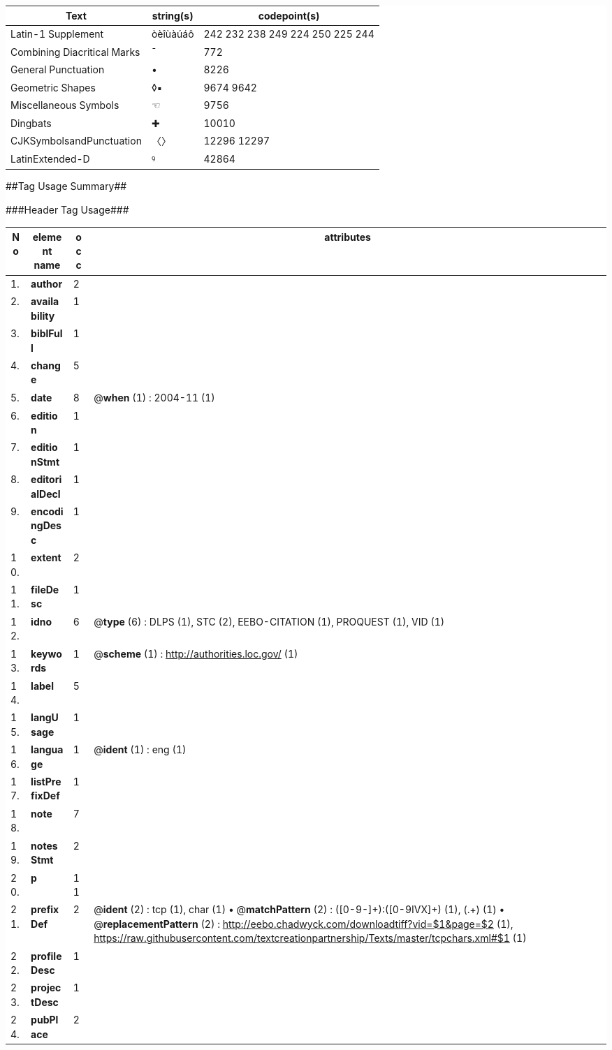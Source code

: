 
|Text|string(s)|codepoint(s)|
|---|---|---|
|Latin-1 Supplement|òèîùàúáô|242 232 238 249 224 250 225 244|
|Combining             Diacritical Marks|̄|772|
|General Punctuation|•|8226|
|Geometric Shapes|◊▪|9674 9642|
|Miscellaneous Symbols|☜|9756|
|Dingbats|✚|10010|
|CJKSymbolsandPunctuation|〈〉|12296 12297|
|LatinExtended-D|ꝰ|42864|

##Tag Usage Summary##

###Header Tag Usage###

|No|element name|occ|attributes|
|---|---|---|---|
|1.|__author__|2||
|2.|__availability__|1||
|3.|__biblFull__|1||
|4.|__change__|5||
|5.|__date__|8| @__when__ (1) : 2004-11 (1)|
|6.|__edition__|1||
|7.|__editionStmt__|1||
|8.|__editorialDecl__|1||
|9.|__encodingDesc__|1||
|10.|__extent__|2||
|11.|__fileDesc__|1||
|12.|__idno__|6| @__type__ (6) : DLPS (1), STC (2), EEBO-CITATION (1), PROQUEST (1), VID (1)|
|13.|__keywords__|1| @__scheme__ (1) : http://authorities.loc.gov/ (1)|
|14.|__label__|5||
|15.|__langUsage__|1||
|16.|__language__|1| @__ident__ (1) : eng (1)|
|17.|__listPrefixDef__|1||
|18.|__note__|7||
|19.|__notesStmt__|2||
|20.|__p__|11||
|21.|__prefixDef__|2| @__ident__ (2) : tcp (1), char (1)  •  @__matchPattern__ (2) : ([0-9\-]+):([0-9IVX]+) (1), (.+) (1)  •  @__replacementPattern__ (2) : http://eebo.chadwyck.com/downloadtiff?vid=$1&page=$2 (1), https://raw.githubusercontent.com/textcreationpartnership/Texts/master/tcpchars.xml#$1 (1)|
|22.|__profileDesc__|1||
|23.|__projectDesc__|1||
|24.|__pubPlace__|2||